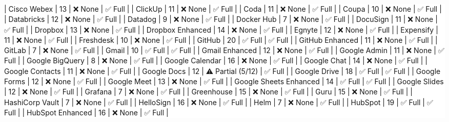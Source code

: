 | Cisco Webex | 13 | ❌ None | ✅ Full |
| ClickUp | 11 | ❌ None | ✅ Full |
| Coda | 11 | ❌ None | ✅ Full |
| Coupa | 10 | ❌ None | ✅ Full |
| Databricks | 12 | ❌ None | ✅ Full |
| Datadog | 9 | ❌ None | ✅ Full |
| Docker Hub | 7 | ❌ None | ✅ Full |
| DocuSign | 11 | ❌ None | ✅ Full |
| Dropbox | 13 | ❌ None | ✅ Full |
| Dropbox Enhanced | 14 | ❌ None | ✅ Full |
| Egnyte | 12 | ❌ None | ✅ Full |
| Expensify | 11 | ❌ None | ✅ Full |
| Freshdesk | 10 | ❌ None | ✅ Full |
| GitHub | 20 | ✅ Full | ✅ Full |
| GitHub Enhanced | 11 | ❌ None | ✅ Full |
| GitLab | 7 | ❌ None | ✅ Full |
| Gmail | 10 | ✅ Full | ✅ Full |
| Gmail Enhanced | 12 | ❌ None | ✅ Full |
| Google Admin | 11 | ❌ None | ✅ Full |
| Google BigQuery | 8 | ❌ None | ✅ Full |
| Google Calendar | 16 | ❌ None | ✅ Full |
| Google Chat | 14 | ❌ None | ✅ Full |
| Google Contacts | 11 | ❌ None | ✅ Full |
| Google Docs | 12 | ⚠️ Partial (5/12) | ✅ Full |
| Google Drive | 18 | ✅ Full | ✅ Full |
| Google Forms | 12 | ❌ None | ✅ Full |
| Google Meet | 13 | ❌ None | ✅ Full |
| Google Sheets Enhanced | 14 | ✅ Full | ✅ Full |
| Google Slides | 12 | ❌ None | ✅ Full |
| Grafana | 7 | ❌ None | ✅ Full |
| Greenhouse | 15 | ❌ None | ✅ Full |
| Guru | 15 | ❌ None | ✅ Full |
| HashiCorp Vault | 7 | ❌ None | ✅ Full |
| HelloSign | 16 | ❌ None | ✅ Full |
| Helm | 7 | ❌ None | ✅ Full |
| HubSpot | 19 | ✅ Full | ✅ Full |
| HubSpot Enhanced | 16 | ❌ None | ✅ Full |